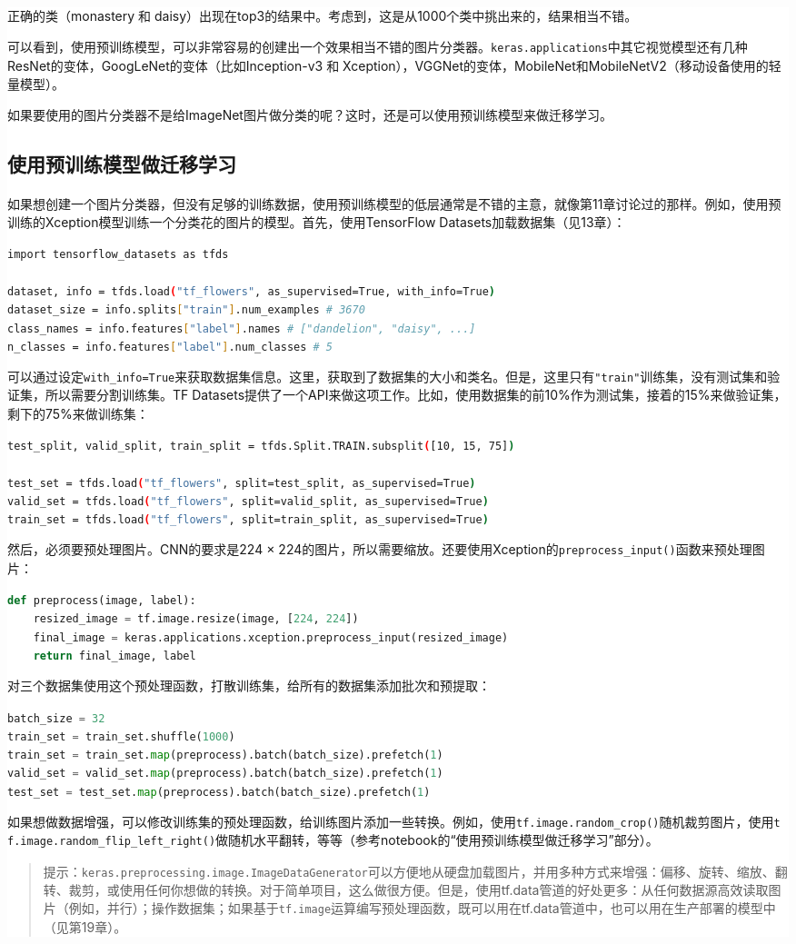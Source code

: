 正确的类（monastery 和 daisy）出现在top3的结果中。考虑到，这是从1000个类中挑出来的，结果相当不错。

可以看到，使用预训练模型，可以非常容易的创建出一个效果相当不错的图片分类器。`keras.applications`中其它视觉模型还有几种ResNet的变体，GoogLeNet的变体（比如Inception-v3 和 Xception），VGGNet的变体，MobileNet和MobileNetV2（移动设备使用的轻量模型）。

如果要使用的图片分类器不是给ImageNet图片做分类的呢？这时，还是可以使用预训练模型来做迁移学习。



## 使用预训练模型做迁移学习

如果想创建一个图片分类器，但没有足够的训练数据，使用预训练模型的低层通常是不错的主意，就像第11章讨论过的那样。例如，使用预训练的Xception模型训练一个分类花的图片的模型。首先，使用TensorFlow Datasets加载数据集（见13章）：

```bash
import tensorflow_datasets as tfds

dataset, info = tfds.load("tf_flowers", as_supervised=True, with_info=True)
dataset_size = info.splits["train"].num_examples # 3670
class_names = info.features["label"].names # ["dandelion", "daisy", ...]
n_classes = info.features["label"].num_classes # 5
```

可以通过设定`with_info=True`来获取数据集信息。这里，获取到了数据集的大小和类名。但是，这里只有`"train"`训练集，没有测试集和验证集，所以需要分割训练集。TF Datasets提供了一个API来做这项工作。比如，使用数据集的前10%作为测试集，接着的15%来做验证集，剩下的75%来做训练集：

```bash
test_split, valid_split, train_split = tfds.Split.TRAIN.subsplit([10, 15, 75])

test_set = tfds.load("tf_flowers", split=test_split, as_supervised=True)
valid_set = tfds.load("tf_flowers", split=valid_split, as_supervised=True)
train_set = tfds.load("tf_flowers", split=train_split, as_supervised=True)
```

然后，必须要预处理图片。CNN的要求是224 × 224的图片，所以需要缩放。还要使用Xception的`preprocess_input()`函数来预处理图片：

```python
def preprocess(image, label):
    resized_image = tf.image.resize(image, [224, 224])
    final_image = keras.applications.xception.preprocess_input(resized_image)
    return final_image, label
```

对三个数据集使用这个预处理函数，打散训练集，给所有的数据集添加批次和预提取：

```python
batch_size = 32
train_set = train_set.shuffle(1000)
train_set = train_set.map(preprocess).batch(batch_size).prefetch(1)
valid_set = valid_set.map(preprocess).batch(batch_size).prefetch(1)
test_set = test_set.map(preprocess).batch(batch_size).prefetch(1)
```

如果想做数据增强，可以修改训练集的预处理函数，给训练图片添加一些转换。例如，使用`tf.image.random_crop()`随机裁剪图片，使用`tf.image.random_flip_left_right()`做随机水平翻转，等等（参考notebook的“使用预训练模型做迁移学习”部分）。

> 提示：`keras.preprocessing.image.ImageDataGenerator`可以方便地从硬盘加载图片，并用多种方式来增强：偏移、旋转、缩放、翻转、裁剪，或使用任何你想做的转换。对于简单项目，这么做很方便。但是，使用tf.data管道的好处更多：从任何数据源高效读取图片（例如，并行）；操作数据集；如果基于`tf.image`运算编写预处理函数，既可以用在tf.data管道中，也可以用在生产部署的模型中（见第19章）。
